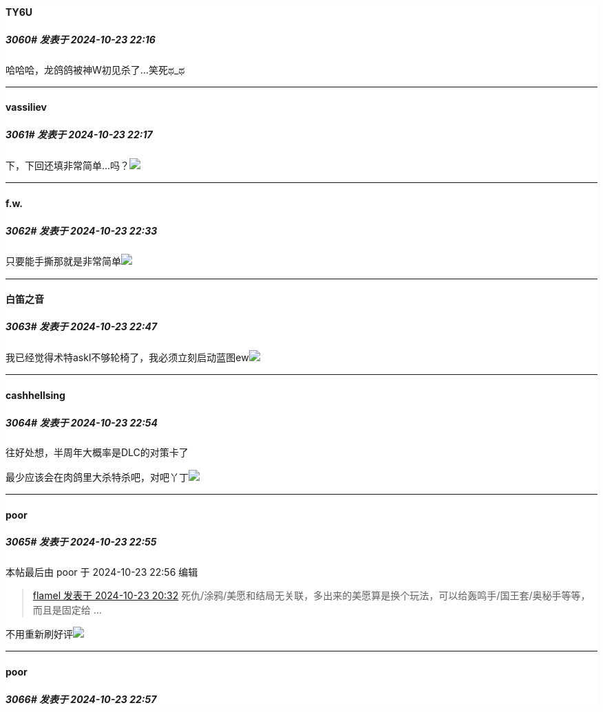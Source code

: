 ####  TY6U  
##### 3060#       发表于 2024-10-23 22:16

哈哈哈，龙鸽鸽被神W初见杀了…笑死ಥ_ಥ

*****

####  vassiliev  
##### 3061#       发表于 2024-10-23 22:17

下，下回还填非常简单...吗？<img src="https://static.saraba1st.com/image/smiley/face2017/068.png" referrerpolicy="no-referrer">


*****

####  f.w.  
##### 3062#       发表于 2024-10-23 22:33

只要能手撕那就是非常简单<img src="https://static.saraba1st.com/image/smiley/face2017/036.png" referrerpolicy="no-referrer">


*****

####  白笛之音  
##### 3063#       发表于 2024-10-23 22:47

我已经觉得术特askl不够轮椅了，我必须立刻启动蓝图ew<img src="https://static.saraba1st.com/image/smiley/face2017/174.png" referrerpolicy="no-referrer">


*****

####  cashhellsing  
##### 3064#       发表于 2024-10-23 22:54

往好处想，半周年大概率是DLC的对策卡了

最少应该会在肉鸽里大杀特杀吧，对吧丫丁<img src="https://static.saraba1st.com/image/smiley/face2017/086.png" referrerpolicy="no-referrer">

*****

####  poor  
##### 3065#       发表于 2024-10-23 22:55

 本帖最后由 poor 于 2024-10-23 22:56 编辑 
<blockquote><a href="httphttps://bbs.saraba1st.com/2b/forum.php?mod=redirect&amp;goto=findpost&amp;pid=66526044&amp;ptid=2192962" target="_blank">flamel 发表于 2024-10-23 20:32</a>
死仇/涂鸦/美愿和结局无关联，多出来的美愿算是换个玩法，可以给轰鸣手/国王套/奥秘手等等，而且是固定给 ...</blockquote>
不用重新刷好评<img src="https://static.saraba1st.com/image/smiley/face2017/057.png" referrerpolicy="no-referrer">

*****

####  poor  
##### 3066#       发表于 2024-10-23 22:57

